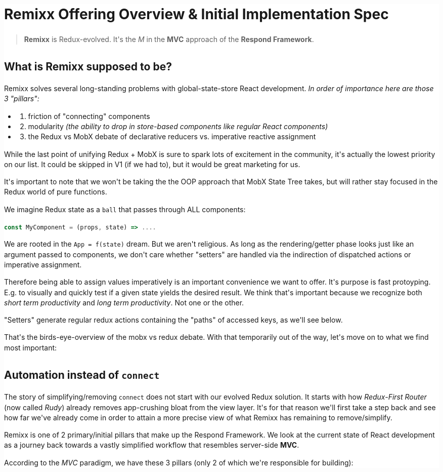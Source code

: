 # Remixx Offering Overview & Initial Implementation Spec
> **Remixx** is Redux-evolved. It's the *M* in the **MVC** approach of the **Respond Framework**.

## What is Remixx supposed to be?

Remixx solves several long-standing problems with global-state-store React development. *In order of importance here are those 3 "pillars":*

- 1) friction of "connecting" components
- 2) modularity *(the ability to drop in store-based components like regular React components)*
- 3) the Redux vs MobX debate of declarative reducers vs. imperative reactive assignment

While the last point of unifying Redux + MobX is sure to spark lots of excitement in the community, it's actually the lowest priority on our list. It could be skipped in V1 (if we had to), but it would be great marketing for us.

It's important to note that we won't be taking the the OOP approach that MobX State Tree takes, but will rather stay focused in the Redux world of pure functions. 

We imagine Redux state as a `ball` that passes through ALL components:

```js
const MyComponent = (props, state) => ....
````

We are rooted in the `App = f(state)` dream. But we aren't religious. As long as the rendering/getter phase looks just like an argument passed to components, we don't care whether "setters" are handled via the indirection of dispatched actions or imperative assignment. 

Therefore being able to assign values imperatively is an important convenience we want to offer. It's purpose is fast protoyping. E.g. to visually and quickly test if a given state yields the desired result. We think that's important because we recognize both *short term productivity* and *long term productivity*. Not one or the other. 

"Setters" generate regular redux actions containing the "paths" of accessed keys, as we'll see below.

That's the birds-eye-overview of the mobx vs redux debate. With that temporarily out of the way, let's move on to what we find most important:


## Automation instead of `connect`

The story of simplifying/removing `connect` does not start with our evolved Redux solution. It starts with how *Redux-First Router* (now called *Rudy*) already removes app-crushing bloat from the view layer. It's for that reason we'll first take a step back and see how far we've already come in order to attain a more precise view of what Remixx has remaining to remove/simplify.

Remixx is one of 2 primary/initial pillars that make up the Respond Framework. We look at the current state of React development
as a journey back towards a vastly simplified workflow that resembles server-side **MVC**. 

According to the *MVC* paradigm, we have these 3 pillars (only 2 of which we're responsible for building):
